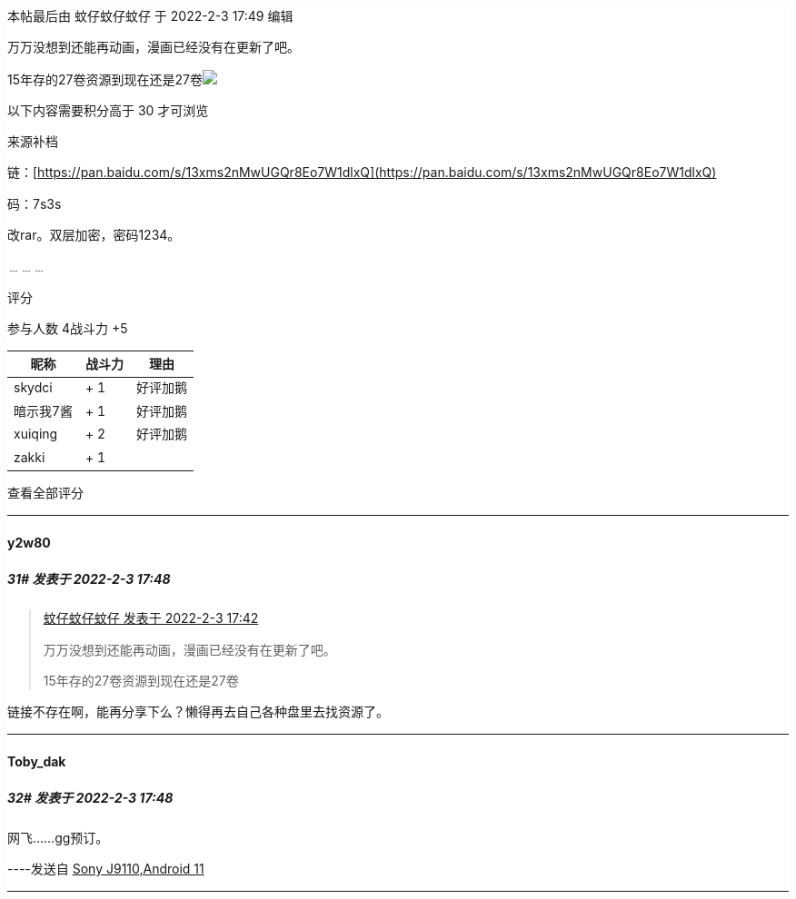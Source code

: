  本帖最后由 蚊仔蚊仔蚊仔 于 2022-2-3 17:49 编辑 

万万没想到还能再动画，漫画已经没有在更新了吧。

15年存的27卷资源到现在还是27卷<img src="https://static.saraba1st.com/image/smiley/face2017/259.png" referrerpolicy="no-referrer">

以下内容需要积分高于 30 才可浏览

来源补档

链：[https://pan.baidu.com/s/13xms2nMwUGQr8Eo7W1dlxQ](https://pan.baidu.com/s/13xms2nMwUGQr8Eo7W1dlxQ)

码：7s3s

改rar。双层加密，密码1234。

﹍﹍﹍

评分

 参与人数 4战斗力 +5

|昵称|战斗力|理由|
|----|---|---|
| skydci| + 1|好评加鹅|
| 暗示我7酱| + 1|好评加鹅|
| xuiqing| + 2|好评加鹅|
| zakki| + 1||

查看全部评分



*****

####  y2w80  
##### 31#       发表于 2022-2-3 17:48

<blockquote><a href="httphttps://bbs.saraba1st.com/2b/forum.php?mod=redirect&amp;goto=findpost&amp;pid=54533268&amp;ptid=2050560" target="_blank">蚊仔蚊仔蚊仔 发表于 2022-2-3 17:42</a>

万万没想到还能再动画，漫画已经没有在更新了吧。

15年存的27卷资源到现在还是27卷</blockquote>
链接不存在啊，能再分享下么？懒得再去自己各种盘里去找资源了。

*****

####  Toby_dak  
##### 32#       发表于 2022-2-3 17:48

网飞……gg预订。

----发送自 [Sony J9110,Android 11](http://stage1.5j4m.com/?1.37)

*****
